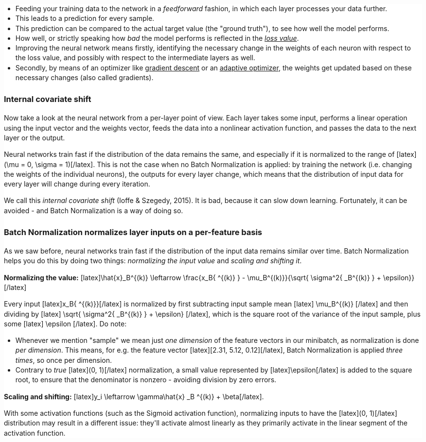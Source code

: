- Feeding your training data to the network in a _feedforward_ fashion, in which each layer processes your data further.
- This leads to a prediction for every sample.
- This prediction can be compared to the actual target value (the "ground truth"), to see how well the model performs.
- How well, or strictly speaking how _bad_ the model performs is reflected in the _[loss value](https://www.machinecurve.com/index.php/2019/10/04/about-loss-and-loss-functions/)_.
- Improving the neural network means firstly, identifying the necessary change in the weights of each neuron with respect to the loss value, and possibly with respect to the intermediate layers as well.
- Secondly, by means of an optimizer like [gradient descent](https://www.machinecurve.com/index.php/2019/10/24/gradient-descent-and-its-variants/) or an [adaptive optimizer](https://www.machinecurve.com/index.php/2019/11/03/extensions-to-gradient-descent-from-momentum-to-adabound/), the weights get updated based on these necessary changes (also called gradients).

### Internal covariate shift

Now take a look at the neural network from a per-layer point of view. Each layer takes some input, performs a linear operation using the input vector and the weights vector, feeds the data into a nonlinear activation function, and passes the data to the next layer or the output.

Neural networks train fast if the distribution of the data remains the same, and especially if it is normalized to the range of \[latex\](\\mu = 0, \\sigma = 1)\[/latex\]. This is not the case when no Batch Normalization is applied: by training the network (i.e. changing the weights of the individual neurons), the outputs for every layer change, which means that the distribution of input data for every layer will change during every iteration.

We call this _internal covariate shift_ (Ioffe & Szegedy, 2015). It is bad, because it can slow down learning. Fortunately, it can be avoided - and Batch Normalization is a way of doing so.

### Batch Normalization normalizes layer inputs on a per-feature basis

As we saw before, neural networks train fast if the distribution of the input data remains similar over time. Batch Normalization helps you do this by doing two things: _normalizing the input value_ and _scaling and shifting it_.

**Normalizing the value:** \[latex\]\\hat{x}\_B^{(k)} \\leftarrow \\frac{x\_B{ ^{(k)} } - \\mu\_B^{(k)}}{\\sqrt{ \\sigma^2{ \_B^{(k)} } + \\epsilon}}\[/latex\]

Every input \[latex\]x\_B{ ^{(k)}}\[/latex\] is normalized by first subtracting input sample mean \[latex\] \\mu\_B^{(k)} \[/latex\] and then dividing by \[latex\] \\sqrt{ \\sigma^2{ \_B^{(k)} } + \\epsilon} \[/latex\], which is the square root of the variance of the input sample, plus some \[latex\] \\epsilon \[/latex\]. Do note:

- Whenever we mention "sample" we mean just _one dimension_ of the feature vectors in our minibatch, as normalization is done _per dimension_. This means, for e.g. the feature vector \[latex\]\[2.31, 5.12, 0.12\]\[/latex\], Batch Normalization is applied _three times_, so once per dimension.
- Contrary to _true_ \[latex\](0, 1)\[/latex\] normalization, a small value represented by \[latex\]\\epsilon\[/latex\] is added to the square root, to ensure that the denominator is nonzero - avoiding division by zero errors.

**Scaling and shifting:** \[latex\]y\_i \\leftarrow \\gamma\\hat{x} \_B ^{(k)} + \\beta\[/latex\].

With some activation functions (such as the Sigmoid activation function), normalizing inputs to have the \[latex\](0, 1)\[/latex\] distribution may result in a different issue: they'll activate almost linearly as they primarily activate in the linear segment of the activation function.

